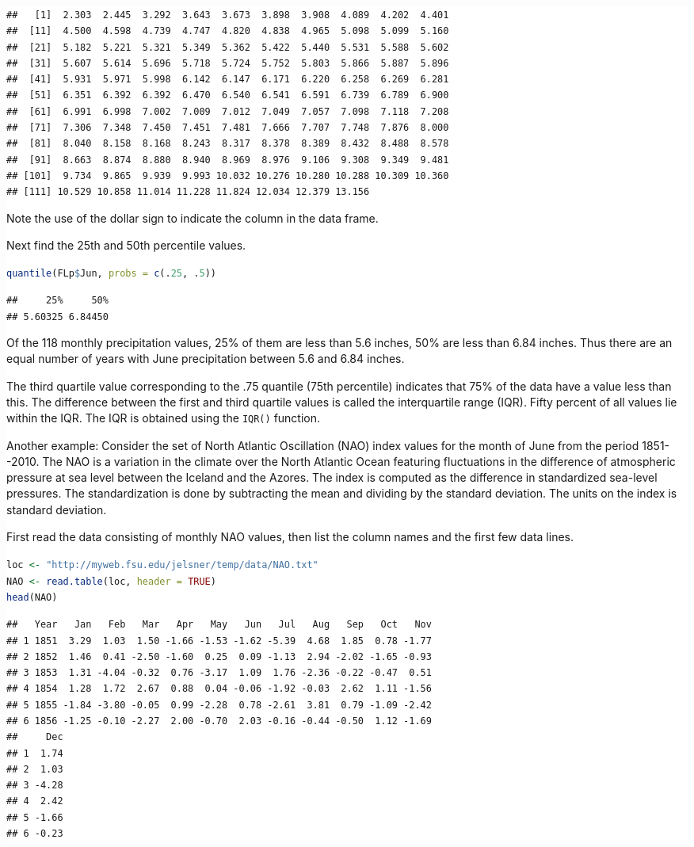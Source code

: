 ```
##   [1]  2.303  2.445  3.292  3.643  3.673  3.898  3.908  4.089  4.202  4.401
##  [11]  4.500  4.598  4.739  4.747  4.820  4.838  4.965  5.098  5.099  5.160
##  [21]  5.182  5.221  5.321  5.349  5.362  5.422  5.440  5.531  5.588  5.602
##  [31]  5.607  5.614  5.696  5.718  5.724  5.752  5.803  5.866  5.887  5.896
##  [41]  5.931  5.971  5.998  6.142  6.147  6.171  6.220  6.258  6.269  6.281
##  [51]  6.351  6.392  6.392  6.470  6.540  6.541  6.591  6.739  6.789  6.900
##  [61]  6.991  6.998  7.002  7.009  7.012  7.049  7.057  7.098  7.118  7.208
##  [71]  7.306  7.348  7.450  7.451  7.481  7.666  7.707  7.748  7.876  8.000
##  [81]  8.040  8.158  8.168  8.243  8.317  8.378  8.389  8.432  8.488  8.578
##  [91]  8.663  8.874  8.880  8.940  8.969  8.976  9.106  9.308  9.349  9.481
## [101]  9.734  9.865  9.939  9.993 10.032 10.276 10.280 10.288 10.309 10.360
## [111] 10.529 10.858 11.014 11.228 11.824 12.034 12.379 13.156
```

Note the use of the dollar sign to indicate the column in the data frame.

Next find the 25th and 50th percentile values.

```r
quantile(FLp$Jun, probs = c(.25, .5))
```

```
##     25%     50% 
## 5.60325 6.84450
```

Of the 118 monthly precipitation values, 25% of them are less than 5.6 inches, 50% are less than 6.84 inches.  Thus there are an equal number of years with June precipitation between 5.6 and 6.84 inches.

The third quartile value corresponding to the .75 quantile (75th percentile) indicates that 75% of the data have a value less than this. The difference between the first and third quartile values is called the interquartile range (IQR). Fifty percent of all values lie within the IQR. The IQR is obtained using the `IQR()` function.

Another example: Consider the set of North Atlantic Oscillation (NAO) index values for the month of June from the period 1851--2010.  The NAO is a variation in the climate over the North Atlantic Ocean featuring fluctuations in the difference of atmospheric pressure at sea level between the Iceland and the Azores. The index is computed as the difference in standardized sea-level pressures. The standardization is done by subtracting the mean and dividing by the standard deviation. The units on the index is standard deviation.

First read the data consisting of monthly NAO values, then list the column names and the first few data lines.

```r
loc <- "http://myweb.fsu.edu/jelsner/temp/data/NAO.txt"
NAO <- read.table(loc, header = TRUE)
head(NAO)
```

```
##   Year   Jan   Feb   Mar   Apr   May   Jun   Jul   Aug   Sep   Oct   Nov
## 1 1851  3.29  1.03  1.50 -1.66 -1.53 -1.62 -5.39  4.68  1.85  0.78 -1.77
## 2 1852  1.46  0.41 -2.50 -1.60  0.25  0.09 -1.13  2.94 -2.02 -1.65 -0.93
## 3 1853  1.31 -4.04 -0.32  0.76 -3.17  1.09  1.76 -2.36 -0.22 -0.47  0.51
## 4 1854  1.28  1.72  2.67  0.88  0.04 -0.06 -1.92 -0.03  2.62  1.11 -1.56
## 5 1855 -1.84 -3.80 -0.05  0.99 -2.28  0.78 -2.61  3.81  0.79 -1.09 -2.42
## 6 1856 -1.25 -0.10 -2.27  2.00 -0.70  2.03 -0.16 -0.44 -0.50  1.12 -1.69
##     Dec
## 1  1.74
## 2  1.03
## 3 -4.28
## 4  2.42
## 5 -1.66
## 6 -0.23
```
